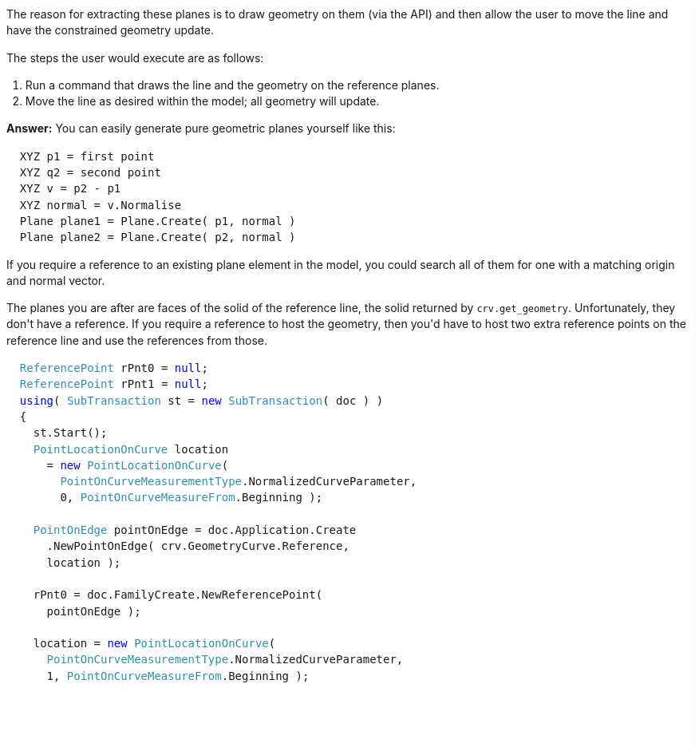The reason for extracting these planes is to draw geometry on them (via the API) and then allow the user to move the line and have the constrained geometry update.

The steps the user would execute are as follows:

1. Run a command that draws the line and the geometry on the reference planes.
2. Move the line as desired within the model; all geometry will update. 

**Answer:** You can easily generate pure geometric planes yourself like this:
 
<pre class="code">
  XYZ p1 = first point
  XYZ q2 = second point
  XYZ v = p2 - p1
  XYZ normal = v.Normalise
  Plane plane1 = Plane.Create( p1, normal )
  Plane plane2 = Plane.Create( p2, normal )
</pre>

If you require a reference to an existing plane element in the model, you could search all of them for one with a matching origin and normal vector.

The planes you are after are faces of the solid of the reference line, the solid returned by `crv.get_geometry`. Unfortunately, they don't have a reference. If you require a reference to host the geometry, then you'd have to host two extra reference points on the reference line and use the references from those.

<pre class="code">
&nbsp;&nbsp;<span style="color:#2b91af;">ReferencePoint</span>&nbsp;rPnt0&nbsp;=&nbsp;<span style="color:blue;">null</span>;
&nbsp;&nbsp;<span style="color:#2b91af;">ReferencePoint</span>&nbsp;rPnt1&nbsp;=&nbsp;<span style="color:blue;">null</span>;
&nbsp;&nbsp;<span style="color:blue;">using</span>(&nbsp;<span style="color:#2b91af;">SubTransaction</span>&nbsp;st&nbsp;=&nbsp;<span style="color:blue;">new</span>&nbsp;<span style="color:#2b91af;">SubTransaction</span>(&nbsp;doc&nbsp;)&nbsp;)
&nbsp;&nbsp;{
&nbsp;&nbsp;&nbsp;&nbsp;st.Start();
&nbsp;&nbsp;&nbsp;&nbsp;<span style="color:#2b91af;">PointLocationOnCurve</span>&nbsp;location&nbsp;
&nbsp;&nbsp;&nbsp;&nbsp;&nbsp;&nbsp;=&nbsp;<span style="color:blue;">new</span>&nbsp;<span style="color:#2b91af;">PointLocationOnCurve</span>(&nbsp;
&nbsp;&nbsp;&nbsp;&nbsp;&nbsp;&nbsp;&nbsp;&nbsp;<span style="color:#2b91af;">PointOnCurveMeasurementType</span>.NormalizedCurveParameter,&nbsp;
&nbsp;&nbsp;&nbsp;&nbsp;&nbsp;&nbsp;&nbsp;&nbsp;0,&nbsp;<span style="color:#2b91af;">PointOnCurveMeasureFrom</span>.Beginning&nbsp;);
 
&nbsp;&nbsp;&nbsp;&nbsp;<span style="color:#2b91af;">PointOnEdge</span>&nbsp;pointOnEdge&nbsp;=&nbsp;doc.Application.Create
&nbsp;&nbsp;&nbsp;&nbsp;&nbsp;&nbsp;.NewPointOnEdge(&nbsp;crv.GeometryCurve.Reference,&nbsp;
&nbsp;&nbsp;&nbsp;&nbsp;&nbsp;&nbsp;location&nbsp;);
 
&nbsp;&nbsp;&nbsp;&nbsp;rPnt0&nbsp;=&nbsp;doc.FamilyCreate.NewReferencePoint(&nbsp;
&nbsp;&nbsp;&nbsp;&nbsp;&nbsp;&nbsp;pointOnEdge&nbsp;);
 
&nbsp;&nbsp;&nbsp;&nbsp;location&nbsp;=&nbsp;<span style="color:blue;">new</span>&nbsp;<span style="color:#2b91af;">PointLocationOnCurve</span>(&nbsp;
&nbsp;&nbsp;&nbsp;&nbsp;&nbsp;&nbsp;<span style="color:#2b91af;">PointOnCurveMeasurementType</span>.NormalizedCurveParameter,&nbsp;
&nbsp;&nbsp;&nbsp;&nbsp;&nbsp;&nbsp;1,&nbsp;<span style="color:#2b91af;">PointOnCurveMeasureFrom</span>.Beginning&nbsp;);
 